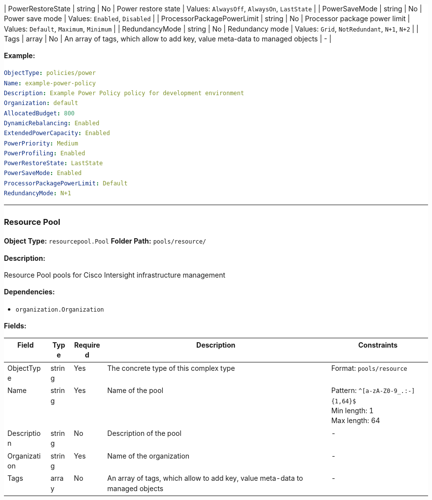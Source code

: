 | PowerRestoreState | string | No | Power restore state | Values: `AlwaysOff`, `AlwaysOn`, `LastState` |
| PowerSaveMode | string | No | Power save mode | Values: `Enabled`, `Disabled` |
| ProcessorPackagePowerLimit | string | No | Processor package power limit | Values: `Default`, `Maximum`, `Minimum` |
| RedundancyMode | string | No | Redundancy mode | Values: `Grid`, `NotRedundant`, `N+1`, `N+2` |
| Tags | array | No | An array of tags, which allow to add key, value meta-data to managed objects | - |

**Example:**

```yaml
ObjectType: policies/power
Name: example-power-policy
Description: Example Power Policy policy for development environment
Organization: default
AllocatedBudget: 800
DynamicRebalancing: Enabled
ExtendedPowerCapacity: Enabled
PowerPriority: Medium
PowerProfiling: Enabled
PowerRestoreState: LastState
PowerSaveMode: Enabled
ProcessorPackagePowerLimit: Default
RedundancyMode: N+1
```

---

### Resource Pool

**Object Type:** `resourcepool.Pool`
**Folder Path:** `pools/resource/`

**Description:**

Resource Pool pools for Cisco Intersight infrastructure management

**Dependencies:**

- `organization.Organization`

**Fields:**

| Field | Type | Required | Description | Constraints |
|-------|------|----------|-------------|-------------|
| ObjectType | string | Yes | The concrete type of this complex type | Format: `pools/resource` |
| Name | string | Yes | Name of the pool | Pattern: `^[a-zA-Z0-9_.:-]{1,64}$`<br>Min length: 1<br>Max length: 64 |
| Description | string | No | Description of the pool | - |
| Organization | string | Yes | Name of the organization | - |
| Tags | array | No | An array of tags, which allow to add key, value meta-data to managed objects | - |

